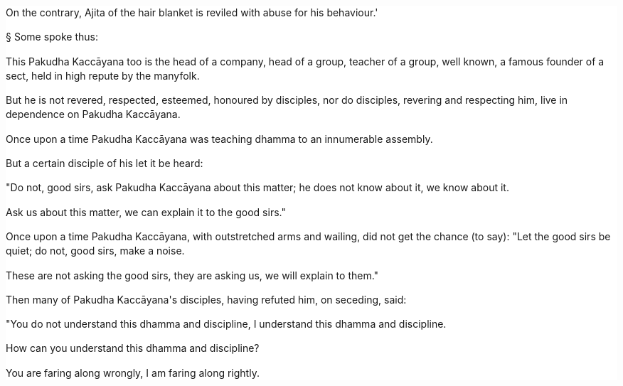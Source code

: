  On the contrary, Ajita of the hair blanket is reviled with abuse
 for his behaviour.'

 §
 Some spoke thus:

 This Pakudha Kaccāyana too
 is the head of a company,
 head of a group,
 teacher of a group,
 well known,
 a famous founder of a sect,
 held in high repute by the manyfolk.

 But he is not revered,
 respected,
 esteemed,
 honoured by disciples,
 nor do disciples,
 revering and respecting him,
 live in dependence on Pakudha Kaccāyana.

 Once upon a time Pakudha Kaccāyana was teaching dhamma
 to an innumerable assembly.

 But a certain disciple of his let it be heard:

 "Do not, good sirs, ask Pakudha Kaccāyana about this matter;
 he does not know about it,
 we know about it.

 Ask us about this matter,
 we can explain it to the good sirs."

 Once upon a time Pakudha Kaccāyana,
 with outstretched arms and wailing,
 did not get the chance (to say):
 "Let the good sirs be quiet;
 do not,
 good sirs,
 make a noise.

 These are not asking the good sirs,
 they are asking us,
 we will explain to them."

 Then many of Pakudha Kaccāyana's disciples,
 having refuted him,
 on seceding, said:

 "You do not understand this dhamma and discipline,
 I understand this dhamma and discipline.

 How can you understand this dhamma and discipline?

 You are faring along wrongly,
 I am faring along rightly.
